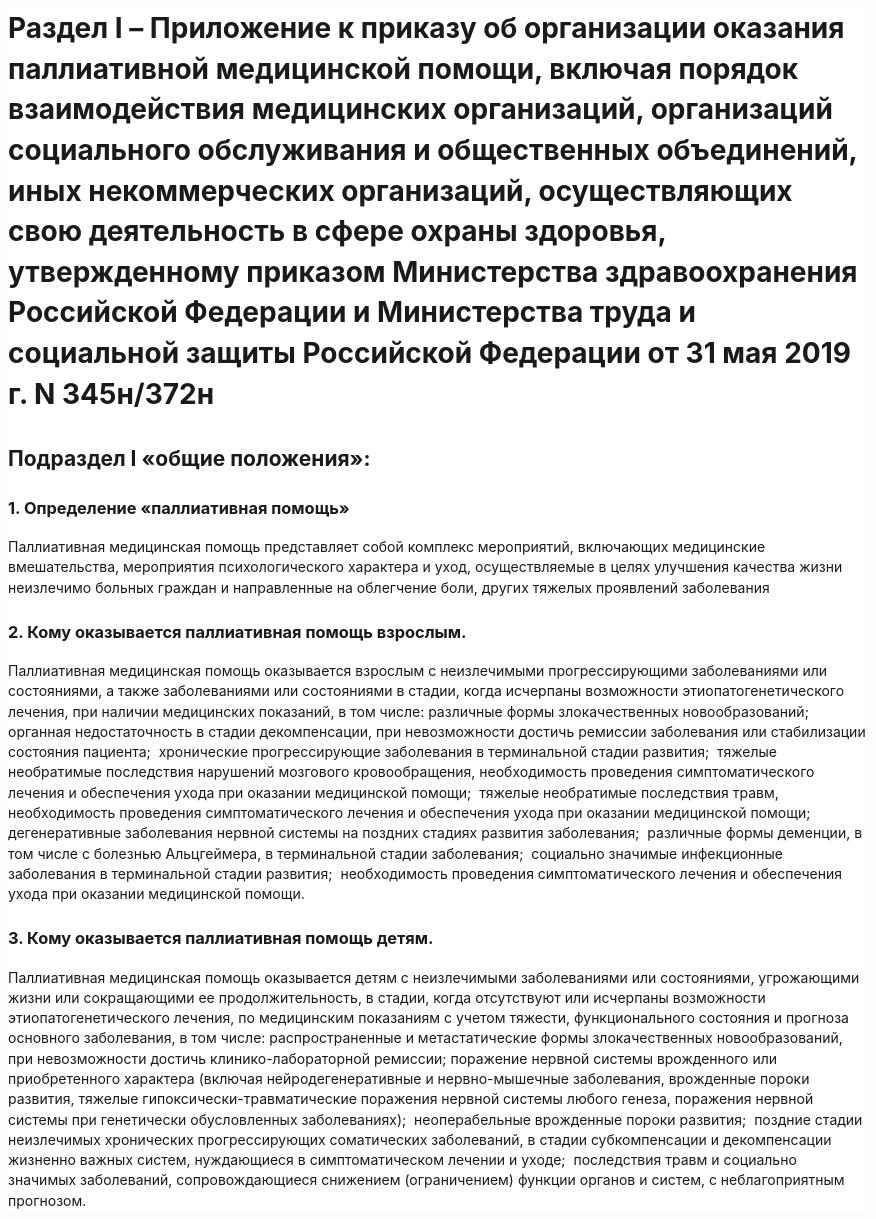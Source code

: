 # Раздел I – Приложение к приказу об организации оказания паллиативной медицинской помощи, включая порядок взаимодействия медицинских организаций, организаций социального обслуживания и общественных объединений, иных некоммерческих организаций, осуществляющих свою деятельность в сфере охраны здоровья, утвержденному приказом Министерства здравоохранения Российской Федерации и Министерства труда и социальной защиты Российской Федерации от 31 мая 2019 г. N 345н/372н

## Подраздел I «общие положения»:
 
### 1. Определение «паллиативная помощь»
Паллиативная медицинская помощь представляет собой комплекс мероприятий, включающих медицинские вмешательства, мероприятия психологического характера и уход, осуществляемые в целях улучшения качества жизни неизлечимо больных граждан и направленные на облегчение боли, других тяжелых проявлений заболевания
 
### 2. Кому оказывается паллиативная помощь взрослым.
Паллиативная медицинская помощь оказывается взрослым с неизлечимыми прогрессирующими заболеваниями или состояниями, а также заболеваниями или состояниями в стадии, когда исчерпаны возможности этиопатогенетического лечения, при наличии медицинских показаний, в том числе: различные формы злокачественных новообразований; органная недостаточность в стадии декомпенсации, при невозможности достичь ремиссии заболевания или стабилизации состояния пациента; 
хронические прогрессирующие заболевания в терминальной стадии развития; 
тяжелые необратимые последствия нарушений мозгового кровообращения, необходимость проведения симптоматического лечения и обеспечения ухода при оказании медицинской помощи; 
тяжелые необратимые последствия травм, необходимость проведения симптоматического лечения и обеспечения ухода при оказании медицинской помощи; 
дегенеративные заболевания нервной системы на поздних стадиях развития заболевания; 
различные формы деменции, в том числе с болезнью Альцгеймера, в терминальной стадии заболевания; 
социально значимые инфекционные заболевания в терминальной стадии развития;
 необходимость проведения симптоматического лечения и обеспечения ухода при оказании медицинской помощи.
 
### 3. Кому оказывается паллиативная помощь детям. 
Паллиативная медицинская помощь оказывается детям с неизлечимыми заболеваниями или состояниями, угрожающими жизни или сокращающими ее продолжительность, в стадии, когда отсутствуют или исчерпаны возможности этиопатогенетического лечения, по медицинским показаниям с учетом тяжести, функционального состояния и прогноза основного заболевания, в том числе: распространенные и метастатические формы злокачественных новообразований, при невозможности достичь клинико-лабораторной ремиссии; поражение нервной системы врожденного или приобретенного характера (включая нейродегенеративные и нервно-мышечные заболевания, врожденные пороки развития, тяжелые гипоксически-травматические поражения нервной системы любого генеза, поражения нервной системы при генетически обусловленных заболеваниях); 
неоперабельные врожденные пороки развития; 
поздние стадии неизлечимых хронических прогрессирующих соматических заболеваний, в стадии субкомпенсации и декомпенсации жизненно важных систем, нуждающиеся в симптоматическом лечении и уходе; 
последствия травм и социально значимых заболеваний, сопровождающиеся снижением (ограничением) функции органов и систем, с неблагоприятным прогнозом.
 